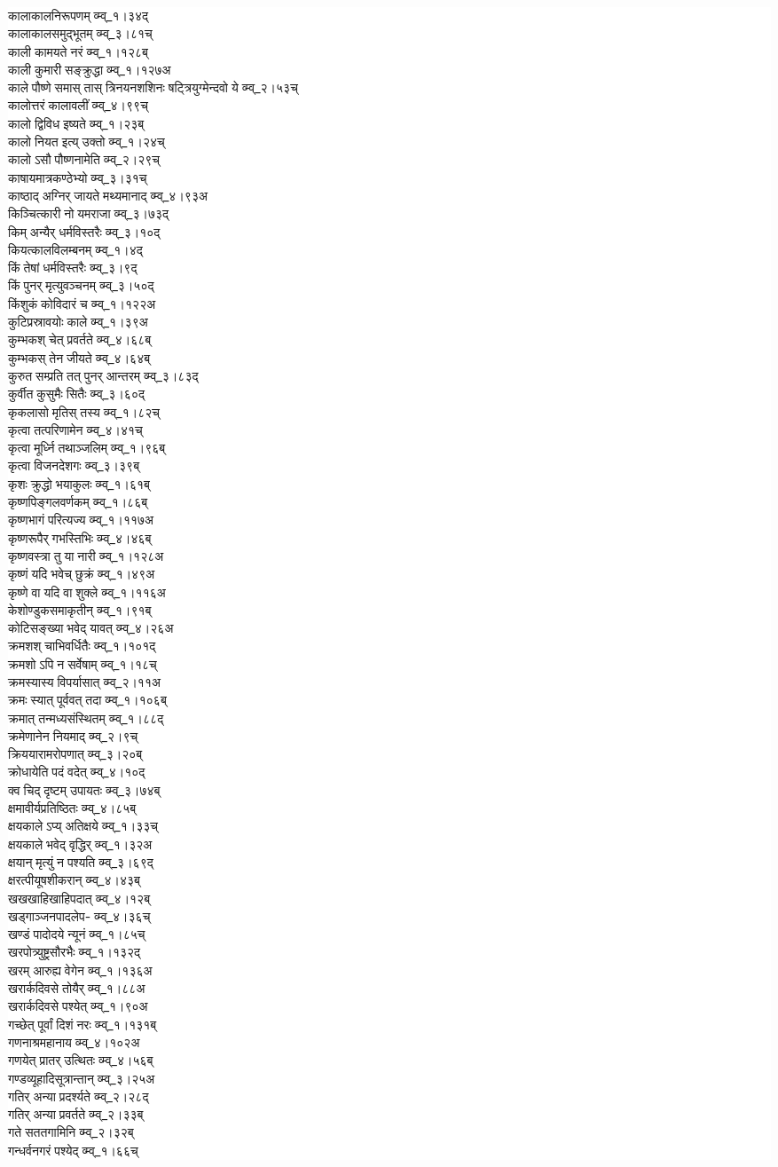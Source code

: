 कालाकालनिरूपणम् व्म्व्_१।३४द्  
कालाकालसमुद्भूतम् व्म्व्_३।८१च्  
काली कामयते नरं व्म्व्_१।१२८ब्  
काली कुमारी सङ्क्रुद्धा व्म्व्_१।१२७अ  
काले पौष्णे समास् तास् त्रिनयनशशिनः षट्त्रियुग्मेन्दवो ये व्म्व्_२।५३च्  
कालोत्तरं कालावलीं व्म्व्_४।९९च्  
कालो द्विविध इष्यते व्म्व्_१।२३ब्  
कालो नियत इत्य् उक्तो व्म्व्_१।२४च्  
कालो ऽसौ पौष्णनामेति व्म्व्_२।२९च्  
काषायमात्रकण्ठेभ्यो व्म्व्_३।३१च्  
काष्ठाद् अग्निर् जायते मथ्यमानाद् व्म्व्_४।९३अ  
किञ्चित्कारी नो यमराजा व्म्व्_३।७३द्  
किम् अन्यैर् धर्मविस्तरैः व्म्व्_३।१०द्  
कियत्कालविलम्बनम् व्म्व्_१।४द्  
किं तेषां धर्मविस्तरैः व्म्व्_३।९द्  
किं पुनर् मृत्युवञ्चनम् व्म्व्_३।५०द्  
किंशुकं कोविदारं च व्म्व्_१।१२२अ  
कुटिप्रस्रावयोः काले व्म्व्_१।३९अ  
कुम्भकश् चेत् प्रवर्तते व्म्व्_४।६८ब्  
कुम्भकस् तेन जीयते व्म्व्_४।६४ब्  
कुरुत सम्प्रति तत् पुनर् आन्तरम् व्म्व्_३।८३द्  
कुर्वीत कुसुमैः सितैः व्म्व्_३।६०द्  
कृकलासो मृतिस् तस्य व्म्व्_१।८२च्  
कृत्वा तत्परिणामेन व्म्व्_४।४१च्  
कृत्वा मूर्ध्नि तथाञ्जलिम् व्म्व्_१।९६ब्  
कृत्वा विजनदेशगः व्म्व्_३।३९ब्  
कृशः क्रुद्धो भयाकुलः व्म्व्_१।६१ब्  
कृष्णपिङ्गलवर्णकम् व्म्व्_१।८६ब्  
कृष्णभागं परित्यज्य व्म्व्_१।११७अ  
कृष्णरूपैर् गभस्तिभिः व्म्व्_४।४६ब्  
कृष्णवस्त्रा तु या नारी व्म्व्_१।१२८अ  
कृष्णं यदि भवेच् छुक्रं व्म्व्_१।४९अ  
कृष्णे वा यदि वा शुक्ले व्म्व्_१।११६अ  
केशोण्डुकसमाकृतीन् व्म्व्_१।९१ब्  
कोटिसङ्ख्या भवेद् यावत् व्म्व्_४।२६अ  
क्रमशश् चाभिवर्धितैः व्म्व्_१।१०१द्  
क्रमशो ऽपि न सर्वेषाम् व्म्व्_१।१८च्  
क्रमस्यास्य विपर्यासात् व्म्व्_२।११अ  
क्रमः स्यात् पूर्ववत् तदा व्म्व्_१।१०६ब्  
क्रमात् तन्मध्यसंस्थितम् व्म्व्_१।८८द्  
क्रमेणानेन नियमाद् व्म्व्_२।९च्  
क्रिययारामरोपणात् व्म्व्_३।२०ब्  
क्रोधायेति पदं वदेत् व्म्व्_४।१०द्  
क्व चिद् दृष्टम् उपायतः व्म्व्_३।७४ब्  
क्षमावीर्यप्रतिष्ठितः व्म्व्_४।८५ब्  
क्षयकाले ऽप्य् अतिक्षये व्म्व्_१।३३च्  
क्षयकाले भवेद् वृद्धिर् व्म्व्_१।३२अ  
क्षयान् मृत्युं न पश्यति व्म्व्_३।६९द्  
क्षरत्पीयूषशीकरान् व्म्व्_४।४३ब्  
खखखाहिखाहिपदात् व्म्व्_४।१२ब्  
खड्गाञ्जनपादलेप- व्म्व्_४।३६च्  
खण्डं पादोदये न्यूनं व्म्व्_१।८५च्  
खरपोत्र्युष्ट्रसौरभैः व्म्व्_१।१३२द्  
खरम् आरुह्य वेगेन व्म्व्_१।१३६अ  
खरार्कदिवसे तोयैर् व्म्व्_१।८८अ  
खरार्कदिवसे पश्येत् व्म्व्_१।९०अ  
गच्छेत् पूर्वां दिशं नरः व्म्व्_१।१३१ब्  
गणनाश्रमहानाय व्म्व्_४।१०२अ  
गणयेत् प्रातर् उत्थितः व्म्व्_४।५६ब्  
गण्डव्यूहादिसूत्रान्तान् व्म्व्_३।२५अ  
गतिर् अन्या प्रदर्श्यते व्म्व्_२।२८द्  
गतिर् अन्या प्रवर्तते व्म्व्_२।३३ब्  
गते सततगामिनि व्म्व्_२।३२ब्  
गन्धर्वनगरं पश्येद् व्म्व्_१।६६च्  